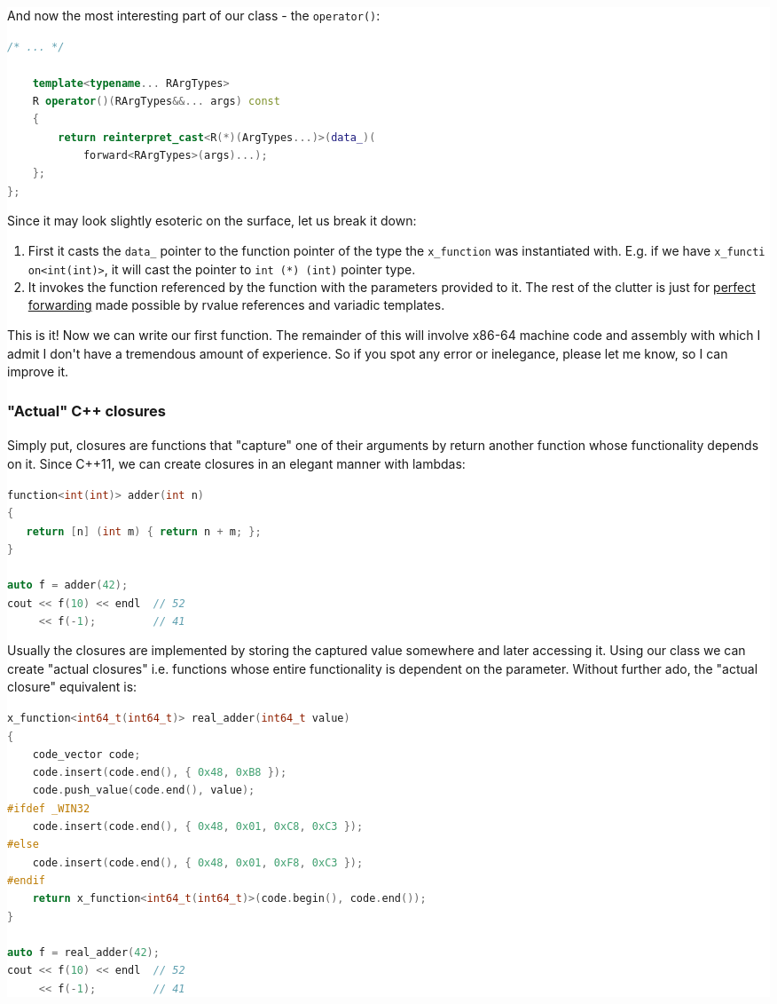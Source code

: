 And now the most interesting part of our class - the `operator()`:

```cpp
/* ... */

    template<typename... RArgTypes>
    R operator()(RArgTypes&&... args) const
    {
        return reinterpret_cast<R(*)(ArgTypes...)>(data_)(
            forward<RArgTypes>(args)...);
    };
};
```

Since it may look slightly esoteric on the surface, let us break it down:

1. First it casts the `data_` pointer to the function pointer of the type the `x_function` was instantiated with. E.g. if we have `x_function<int(int)>`, it will cast the pointer to `int (*) (int)` pointer type.
2. It invokes the function referenced by the function with the parameters provided to it. The rest of the clutter is just for [perfect forwarding](http://stackoverflow.com/questions/3582001/advantages-of-using-forward "c++ - Advantages of using forward") made possible by rvalue references and variadic templates.

This is it! Now we can write our first function. The remainder of this will involve x86-64 machine code and assembly with which I admit I don't have a tremendous amount of experience. So if you spot any error or inelegance, please let me know, so I can improve it.

### "Actual" C++ closures

Simply put, closures are functions that "capture" one of their arguments by return another function whose functionality depends on it. Since C++11, we can create closures in an elegant manner with lambdas:

```cpp
function<int(int)> adder(int n)
{
   return [n] (int m) { return n + m; };
}

auto f = adder(42);
cout << f(10) << endl  // 52
     << f(-1);         // 41
```

Usually the closures are implemented by storing the captured value somewhere and later accessing it. Using our class we can create "actual closures" i.e. functions whose entire functionality is dependent on the parameter. Without further ado, the "actual closure" equivalent is:

```cpp
x_function<int64_t(int64_t)> real_adder(int64_t value)
{
    code_vector code;
    code.insert(code.end(), { 0x48, 0xB8 });
    code.push_value(code.end(), value);
#ifdef _WIN32
    code.insert(code.end(), { 0x48, 0x01, 0xC8, 0xC3 });
#else
    code.insert(code.end(), { 0x48, 0x01, 0xF8, 0xC3 });
#endif
    return x_function<int64_t(int64_t)>(code.begin(), code.end());
}

auto f = real_adder(42);
cout << f(10) << endl  // 52
     << f(-1);         // 41
```
